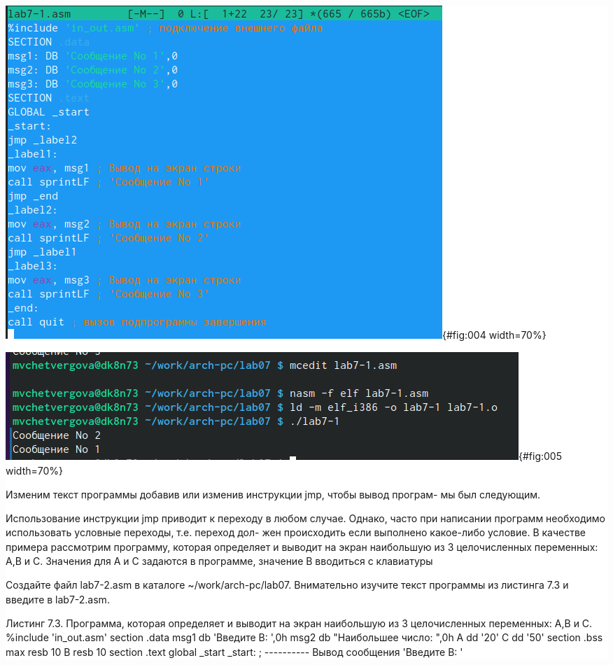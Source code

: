 ![рис.4 Проверка рабты исполняемого файла](image/4.png){#fig:004 width=70%}


![рис.5 Проверка рабты исполняемого файла](image/5.png){#fig:005 width=70%}


Изменим текст программы добавив или изменив инструкции jmp, чтобы вывод програм-
мы был следующим.

 Использование инструкции jmp приводит к переходу в любом случае. Однако, часто при
написании программ необходимо использовать условные переходы, т.е. переход дол-
жен происходить если выполнено какое-либо условие. В качестве примера рассмотрим
программу, которая определяет и выводит на экран наибольшую из 3 целочисленных
переменных: A,B и C. Значения для A и C задаются в программе, значение B вводиться с
клавиатуры

Создайте файл lab7-2.asm в каталоге ~/work/arch-pc/lab07. Внимательно изучите текст
программы из листинга 7.3 и введите в lab7-2.asm.

Листинг 7.3. Программа, которая определяет и выводит на экран наибольшую из 3
целочисленных переменных: A,B и C.
%include 'in_out.asm'
section .data
msg1 db 'Введите B: ',0h
msg2 db "Наибольшее число: ",0h
A dd '20'
C dd '50'
section .bss
max resb 10
B resb 10
section .text
global _start
_start:
; ---------- Вывод сообщения 'Введите B: '